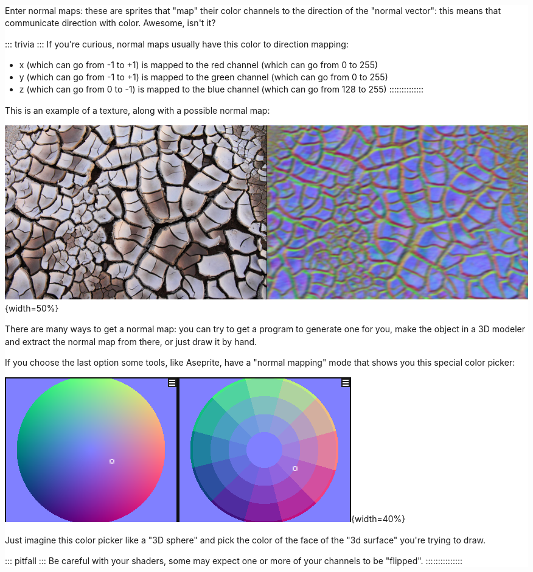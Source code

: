 Enter normal maps: these are sprites that "map" their color channels to the direction of the "normal vector": this means that communicate direction with color. Awesome, isn't it?

::: trivia :::
If you're curious, normal maps usually have this color to direction mapping:

- x (which can go from -1 to +1) is mapped to the red channel (which can go from 0 to 255)
- y (which can go from -1 to +1) is mapped to the green channel (which can go from 0 to 255)
- z (which can go from 0 to -1) is mapped to the blue channel (which can go from 128 to 255)
::::::::::::::

This is an example of a texture, along with a possible normal map:

![Example of a normal map](./images/resources/normal_mapping_1.jpg){width=50%}

There are many ways to get a normal map: you can try to get a program to generate one for you, make the object in a 3D modeler and extract the normal map from there, or just draw it by hand.

If you choose the last option some tools, like Aseprite, have a "normal mapping" mode that shows you this special color picker:

![Aseprite's normal mapping color picker (both in its normal and discrete versions)](./images/resources/normal_mapping_2.png){width=40%}

Just imagine this color picker like a "3D sphere" and pick the color of the face of the "3d surface" you're trying to draw.

::: pitfall :::
Be careful with your shaders, some may expect one or more of your channels to be "flipped".
:::::::::::::::
